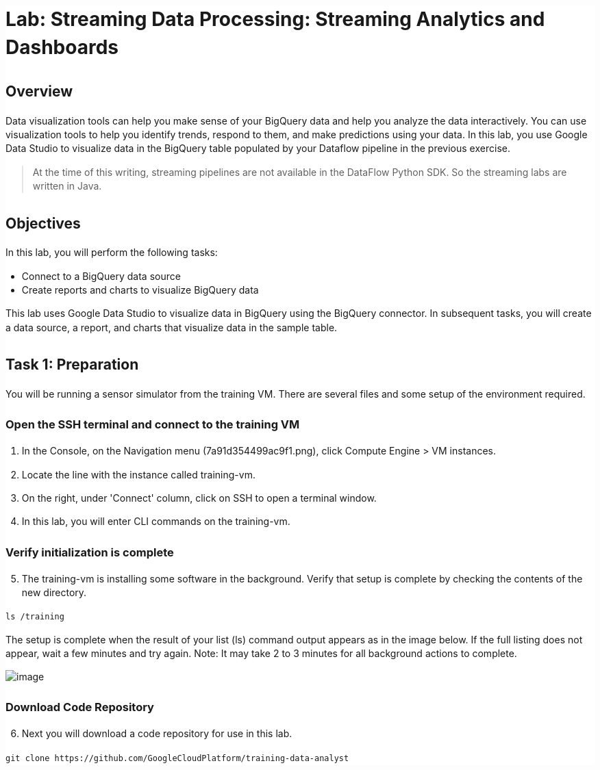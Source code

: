 # Lab: Streaming Data Processing: Streaming Analytics and Dashboards

## Overview
Data visualization tools can help you make sense of your BigQuery data and help you analyze the data interactively. You can use visualization tools to help you identify trends, respond to them, and make predictions using your data. In this lab, you use Google Data Studio to visualize data in the BigQuery table populated by your Dataflow pipeline in the previous exercise.

> At the time of this writing, streaming pipelines are not available in the DataFlow Python SDK. So the streaming labs are written in Java.

## Objectives
In this lab, you will perform the following tasks:

- Connect to a BigQuery data source
- Create reports and charts to visualize BigQuery data

This lab uses Google Data Studio to visualize data in BigQuery using the BigQuery connector. In subsequent tasks, you will create a data source, a report, and charts that visualize data in the sample table.

## Task 1: Preparation
You will be running a sensor simulator from the training VM. There are several files and some setup of the environment required.

### Open the SSH terminal and connect to the training VM
1. In the Console, on the Navigation menu (7a91d354499ac9f1.png), click Compute Engine > VM instances.

2. Locate the line with the instance called training-vm.

3. On the right, under 'Connect' column, click on SSH to open a terminal window.

4. In this lab, you will enter CLI commands on the training-vm.

### Verify initialization is complete
5. The training-vm is installing some software in the background. Verify that setup is complete by checking the contents of the new directory.
```
ls /training
```

The setup is complete when the result of your list (ls) command output appears as in the image below. If the full listing does not appear, wait a few minutes and try again. Note: It may take 2 to 3 minutes for all background actions to complete.

![image](https://user-images.githubusercontent.com/1645304/137638213-4c500494-68ee-465d-800b-e4e084ebf7fc.png)

### Download Code Repository
6. Next you will download a code repository for use in this lab.
```
git clone https://github.com/GoogleCloudPlatform/training-data-analyst
```

